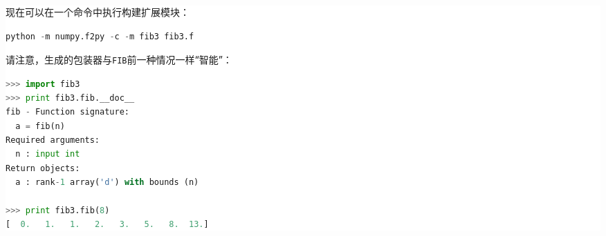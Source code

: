 现在可以在一个命令中执行构建扩展模块：

``` python
python -m numpy.f2py -c -m fib3 fib3.f
```

请注意，生成的包装器与``FIB``前一种情况一样“智能”：

``` python
>>> import fib3
>>> print fib3.fib.__doc__
fib - Function signature:
  a = fib(n)
Required arguments:
  n : input int
Return objects:
  a : rank-1 array('d') with bounds (n)

>>> print fib3.fib(8)
[  0.   1.   1.   2.   3.   5.   8.  13.]
```